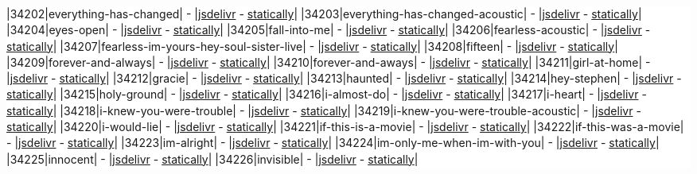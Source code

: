 |34202|everything-has-changed| - |[jsdelivr](https://cdn.jsdelivr.net/gh/dbchord/c8-3-6/30001-35000/34001-34500/everything-has-changed.png) - [statically](https://cdn.statically.io/gh/dbchord/c8-3-6/i/30001-35000/34001-34500/everything-has-changed.png)|
|34203|everything-has-changed-acoustic| - |[jsdelivr](https://cdn.jsdelivr.net/gh/dbchord/c8-3-6/30001-35000/34001-34500/everything-has-changed-acoustic.png) - [statically](https://cdn.statically.io/gh/dbchord/c8-3-6/i/30001-35000/34001-34500/everything-has-changed-acoustic.png)|
|34204|eyes-open| - |[jsdelivr](https://cdn.jsdelivr.net/gh/dbchord/c8-3-6/30001-35000/34001-34500/eyes-open.png) - [statically](https://cdn.statically.io/gh/dbchord/c8-3-6/i/30001-35000/34001-34500/eyes-open.png)|
|34205|fall-into-me| - |[jsdelivr](https://cdn.jsdelivr.net/gh/dbchord/c8-3-6/30001-35000/34001-34500/fall-into-me.png) - [statically](https://cdn.statically.io/gh/dbchord/c8-3-6/i/30001-35000/34001-34500/fall-into-me.png)|
|34206|fearless-acoustic| - |[jsdelivr](https://cdn.jsdelivr.net/gh/dbchord/c8-3-6/30001-35000/34001-34500/fearless-acoustic.png) - [statically](https://cdn.statically.io/gh/dbchord/c8-3-6/i/30001-35000/34001-34500/fearless-acoustic.png)|
|34207|fearless-im-yours-hey-soul-sister-live| - |[jsdelivr](https://cdn.jsdelivr.net/gh/dbchord/c8-3-6/30001-35000/34001-34500/fearless-im-yours-hey-soul-sister-live.png) - [statically](https://cdn.statically.io/gh/dbchord/c8-3-6/i/30001-35000/34001-34500/fearless-im-yours-hey-soul-sister-live.png)|
|34208|fifteen| - |[jsdelivr](https://cdn.jsdelivr.net/gh/dbchord/c8-3-6/30001-35000/34001-34500/fifteen.png) - [statically](https://cdn.statically.io/gh/dbchord/c8-3-6/i/30001-35000/34001-34500/fifteen.png)|
|34209|forever-and-always| - |[jsdelivr](https://cdn.jsdelivr.net/gh/dbchord/c8-3-6/30001-35000/34001-34500/forever-and-always.png) - [statically](https://cdn.statically.io/gh/dbchord/c8-3-6/i/30001-35000/34001-34500/forever-and-always.png)|
|34210|forever-and-aways| - |[jsdelivr](https://cdn.jsdelivr.net/gh/dbchord/c8-3-6/30001-35000/34001-34500/forever-and-aways.png) - [statically](https://cdn.statically.io/gh/dbchord/c8-3-6/i/30001-35000/34001-34500/forever-and-aways.png)|
|34211|girl-at-home| - |[jsdelivr](https://cdn.jsdelivr.net/gh/dbchord/c8-3-6/30001-35000/34001-34500/girl-at-home.png) - [statically](https://cdn.statically.io/gh/dbchord/c8-3-6/i/30001-35000/34001-34500/girl-at-home.png)|
|34212|gracie| - |[jsdelivr](https://cdn.jsdelivr.net/gh/dbchord/c8-3-6/30001-35000/34001-34500/gracie.png) - [statically](https://cdn.statically.io/gh/dbchord/c8-3-6/i/30001-35000/34001-34500/gracie.png)|
|34213|haunted| - |[jsdelivr](https://cdn.jsdelivr.net/gh/dbchord/c8-3-6/30001-35000/34001-34500/haunted.png) - [statically](https://cdn.statically.io/gh/dbchord/c8-3-6/i/30001-35000/34001-34500/haunted.png)|
|34214|hey-stephen| - |[jsdelivr](https://cdn.jsdelivr.net/gh/dbchord/c8-3-6/30001-35000/34001-34500/hey-stephen.png) - [statically](https://cdn.statically.io/gh/dbchord/c8-3-6/i/30001-35000/34001-34500/hey-stephen.png)|
|34215|holy-ground| - |[jsdelivr](https://cdn.jsdelivr.net/gh/dbchord/c8-3-6/30001-35000/34001-34500/holy-ground.png) - [statically](https://cdn.statically.io/gh/dbchord/c8-3-6/i/30001-35000/34001-34500/holy-ground.png)|
|34216|i-almost-do| - |[jsdelivr](https://cdn.jsdelivr.net/gh/dbchord/c8-3-6/30001-35000/34001-34500/i-almost-do.png) - [statically](https://cdn.statically.io/gh/dbchord/c8-3-6/i/30001-35000/34001-34500/i-almost-do.png)|
|34217|i-heart| - |[jsdelivr](https://cdn.jsdelivr.net/gh/dbchord/c8-3-6/30001-35000/34001-34500/i-heart.png) - [statically](https://cdn.statically.io/gh/dbchord/c8-3-6/i/30001-35000/34001-34500/i-heart.png)|
|34218|i-knew-you-were-trouble| - |[jsdelivr](https://cdn.jsdelivr.net/gh/dbchord/c8-3-6/30001-35000/34001-34500/i-knew-you-were-trouble.png) - [statically](https://cdn.statically.io/gh/dbchord/c8-3-6/i/30001-35000/34001-34500/i-knew-you-were-trouble.png)|
|34219|i-knew-you-were-trouble-acoustic| - |[jsdelivr](https://cdn.jsdelivr.net/gh/dbchord/c8-3-6/30001-35000/34001-34500/i-knew-you-were-trouble-acoustic.png) - [statically](https://cdn.statically.io/gh/dbchord/c8-3-6/i/30001-35000/34001-34500/i-knew-you-were-trouble-acoustic.png)|
|34220|i-would-lie| - |[jsdelivr](https://cdn.jsdelivr.net/gh/dbchord/c8-3-6/30001-35000/34001-34500/i-would-lie.png) - [statically](https://cdn.statically.io/gh/dbchord/c8-3-6/i/30001-35000/34001-34500/i-would-lie.png)|
|34221|if-this-is-a-movie| - |[jsdelivr](https://cdn.jsdelivr.net/gh/dbchord/c8-3-6/30001-35000/34001-34500/if-this-is-a-movie.png) - [statically](https://cdn.statically.io/gh/dbchord/c8-3-6/i/30001-35000/34001-34500/if-this-is-a-movie.png)|
|34222|if-this-was-a-movie| - |[jsdelivr](https://cdn.jsdelivr.net/gh/dbchord/c8-3-6/30001-35000/34001-34500/if-this-was-a-movie.png) - [statically](https://cdn.statically.io/gh/dbchord/c8-3-6/i/30001-35000/34001-34500/if-this-was-a-movie.png)|
|34223|im-alright| - |[jsdelivr](https://cdn.jsdelivr.net/gh/dbchord/c8-3-6/30001-35000/34001-34500/im-alright.png) - [statically](https://cdn.statically.io/gh/dbchord/c8-3-6/i/30001-35000/34001-34500/im-alright.png)|
|34224|im-only-me-when-im-with-you| - |[jsdelivr](https://cdn.jsdelivr.net/gh/dbchord/c8-3-6/30001-35000/34001-34500/im-only-me-when-im-with-you.png) - [statically](https://cdn.statically.io/gh/dbchord/c8-3-6/i/30001-35000/34001-34500/im-only-me-when-im-with-you.png)|
|34225|innocent| - |[jsdelivr](https://cdn.jsdelivr.net/gh/dbchord/c8-3-6/30001-35000/34001-34500/innocent.png) - [statically](https://cdn.statically.io/gh/dbchord/c8-3-6/i/30001-35000/34001-34500/innocent.png)|
|34226|invisible| - |[jsdelivr](https://cdn.jsdelivr.net/gh/dbchord/c8-3-6/30001-35000/34001-34500/invisible.png) - [statically](https://cdn.statically.io/gh/dbchord/c8-3-6/i/30001-35000/34001-34500/invisible.png)|